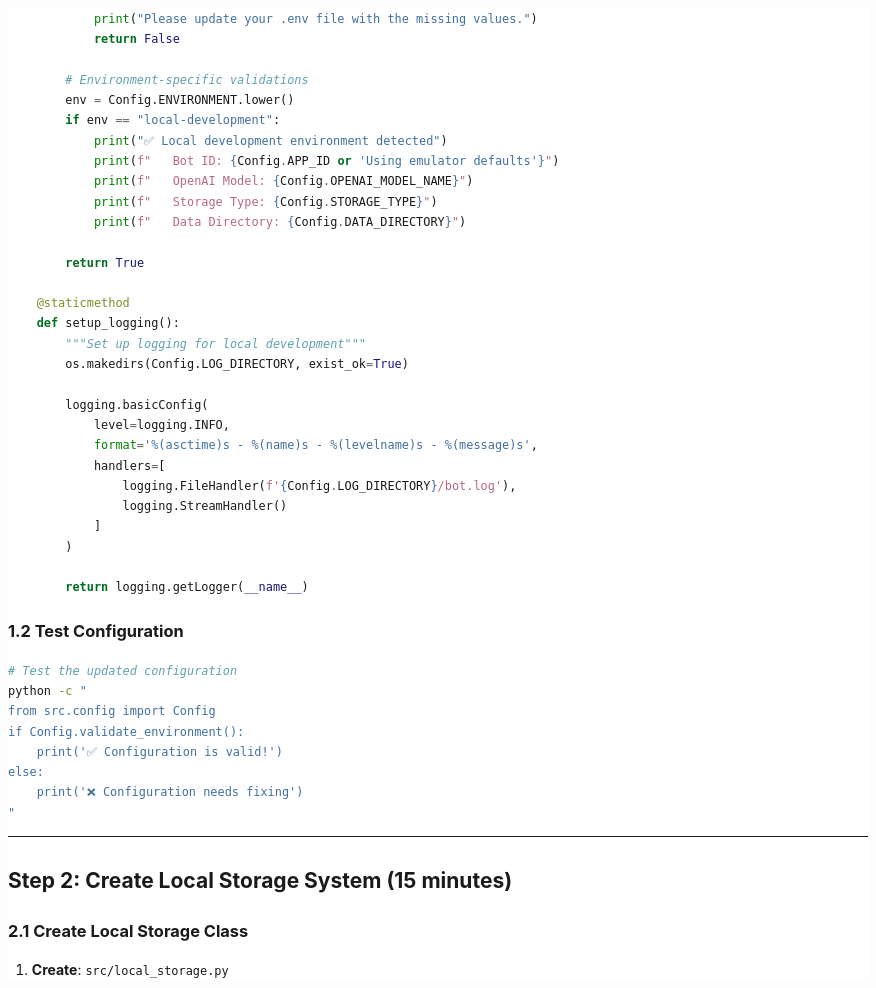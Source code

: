 ```python
            print("Please update your .env file with the missing values.")
            return False
        
        # Environment-specific validations
        env = Config.ENVIRONMENT.lower()
        if env == "local-development":
            print("✅ Local development environment detected")
            print(f"   Bot ID: {Config.APP_ID or 'Using emulator defaults'}")
            print(f"   OpenAI Model: {Config.OPENAI_MODEL_NAME}")
            print(f"   Storage Type: {Config.STORAGE_TYPE}")
            print(f"   Data Directory: {Config.DATA_DIRECTORY}")
        
        return True
    
    @staticmethod
    def setup_logging():
        """Set up logging for local development"""
        os.makedirs(Config.LOG_DIRECTORY, exist_ok=True)
        
        logging.basicConfig(
            level=logging.INFO,
            format='%(asctime)s - %(name)s - %(levelname)s - %(message)s',
            handlers=[
                logging.FileHandler(f'{Config.LOG_DIRECTORY}/bot.log'),
                logging.StreamHandler()
            ]
        )
        
        return logging.getLogger(__name__)
```

### 1.2 Test Configuration
```bash
# Test the updated configuration
python -c "
from src.config import Config
if Config.validate_environment():
    print('✅ Configuration is valid!')
else:
    print('❌ Configuration needs fixing')
"
```

---

## **Step 2: Create Local Storage System (15 minutes)**

### 2.1 Create Local Storage Class
1. **Create**: `src/local_storage.py`
